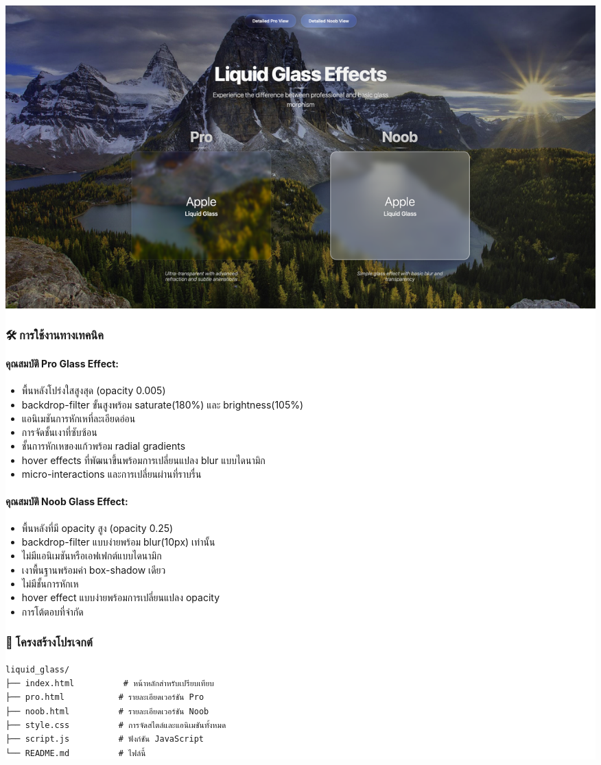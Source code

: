 ![การสาธิต Liquid Glass Effects](img/ex1.png)

### 🛠️ การใช้งานทางเทคนิค

#### คุณสมบัติ Pro Glass Effect:
- พื้นหลังโปร่งใสสูงสุด (opacity 0.005)
- backdrop-filter ขั้นสูงพร้อม saturate(180%) และ brightness(105%)
- แอนิเมชันการหักเหที่ละเอียดอ่อน
- การจัดชั้นเงาที่ซับซ้อน
- ชั้นการหักเหของแก้วพร้อม radial gradients
- hover effects ที่พัฒนาขึ้นพร้อมการเปลี่ยนแปลง blur แบบไดนามิก
- micro-interactions และการเปลี่ยนผ่านที่ราบรื่น

#### คุณสมบัติ Noob Glass Effect:
- พื้นหลังที่มี opacity สูง (opacity 0.25)
- backdrop-filter แบบง่ายพร้อม blur(10px) เท่านั้น
- ไม่มีแอนิเมชันหรือเอฟเฟกต์แบบไดนามิก
- เงาพื้นฐานพร้อมค่า box-shadow เดียว
- ไม่มีชั้นการหักเห
- hover effect แบบง่ายพร้อมการเปลี่ยนแปลง opacity
- การโต้ตอบที่จำกัด

### 📁 โครงสร้างโปรเจกต์

```
liquid_glass/
├── index.html          # หน้าหลักสำหรับเปรียบเทียบ
├── pro.html           # รายละเอียดเวอร์ชัน Pro
├── noob.html          # รายละเอียดเวอร์ชัน Noob
├── style.css          # การจัดสไตล์และแอนิเมชันทั้งหมด
├── script.js          # ฟังก์ชัน JavaScript
└── README.md          # ไฟล์นี้
```
